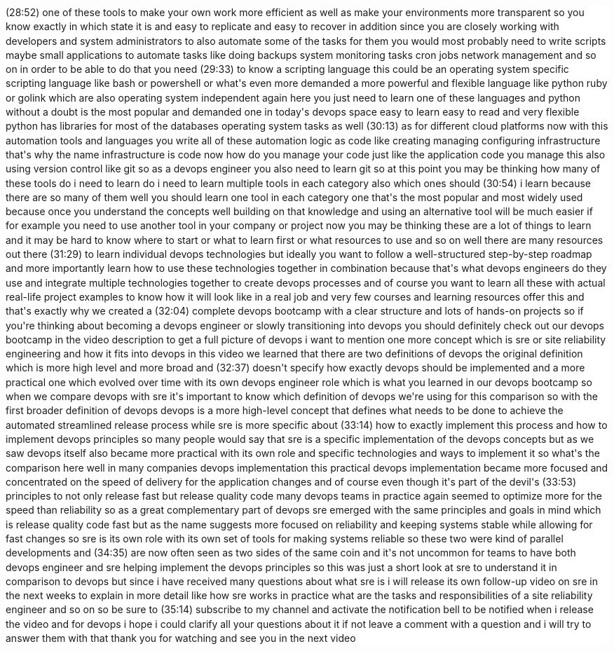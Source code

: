 (28:52) one of these tools to make your own work more efficient as well as make your environments more transparent so you know exactly in which state it is and easy to replicate and easy to recover in addition since you are closely working with developers and system administrators to also automate some of the tasks for them you would most probably need to write scripts maybe small applications to automate tasks like doing backups system monitoring tasks cron jobs network management and so on in order to be able to do that you need
(29:33) to know a scripting language this could be an operating system specific scripting language like bash or powershell or what's even more demanded a more powerful and flexible language like python ruby or golink which are also operating system independent again here you just need to learn one of these languages and python without a doubt is the most popular and demanded one in today's devops space easy to learn easy to read and very flexible python has libraries for most of the databases operating system tasks as well
(30:13) as for different cloud platforms now with this automation tools and languages you write all of these automation logic as code like creating managing configuring infrastructure that's why the name infrastructure is code now how do you manage your code just like the application code you manage this also using version control like git so as a devops engineer you also need to learn git so at this point you may be thinking how many of these tools do i need to learn do i need to learn multiple tools in each category also which ones should
(30:54) i learn because there are so many of them well you should learn one tool in each category one that's the most popular and most widely used because once you understand the concepts well building on that knowledge and using an alternative tool will be much easier if for example you need to use another tool in your company or project now you may be thinking these are a lot of things to learn and it may be hard to know where to start or what to learn first or what resources to use and so on well there are many resources out there
(31:29) to learn individual devops technologies but ideally you want to follow a well-structured step-by-step roadmap and more importantly learn how to use these technologies together in combination because that's what devops engineers do they use and integrate multiple technologies together to create devops processes and of course you want to learn all these with actual real-life project examples to know how it will look like in a real job and very few courses and learning resources offer this and that's exactly why we created a
(32:04) complete devops bootcamp with a clear structure and lots of hands-on projects so if you're thinking about becoming a devops engineer or slowly transitioning into devops you should definitely check out our devops bootcamp in the video description to get a full picture of devops i want to mention one more concept which is sre or site reliability engineering and how it fits into devops in this video we learned that there are two definitions of devops the original definition which is more high level and more broad and
(32:37) doesn't specify how exactly devops should be implemented and a more practical one which evolved over time with its own devops engineer role which is what you learned in our devops bootcamp so when we compare devops with sre it's important to know which definition of devops we're using for this comparison so with the first broader definition of devops devops is a more high-level concept that defines what needs to be done to achieve the automated streamlined release process while sre is more specific about
(33:14) how to exactly implement this process and how to implement devops principles so many people would say that sre is a specific implementation of the devops concepts but as we saw devops itself also became more practical with its own role and specific technologies and ways to implement it so what's the comparison here well in many companies devops implementation this practical devops implementation became more focused and concentrated on the speed of delivery for the application changes and of course even though it's part of the devil's
(33:53) principles to not only release fast but release quality code many devops teams in practice again seemed to optimize more for the speed than reliability so as a great complementary part of devops sre emerged with the same principles and goals in mind which is release quality code fast but as the name suggests more focused on reliability and keeping systems stable while allowing for fast changes so sre is its own role with its own set of tools for making systems reliable so these two were kind of parallel developments and
(34:35) are now often seen as two sides of the same coin and it's not uncommon for teams to have both devops engineer and sre helping implement the devops principles so this was just a short look at sre to understand it in comparison to devops but since i have received many questions about what sre is i will release its own follow-up video on sre in the next weeks to explain in more detail like how sre works in practice what are the tasks and responsibilities of a site reliability engineer and so on so be sure to
(35:14) subscribe to my channel and activate the notification bell to be notified when i release the video and for devops i hope i could clarify all your questions about it if not leave a comment with a question and i will try to answer them with that thank you for watching and see you in the next video